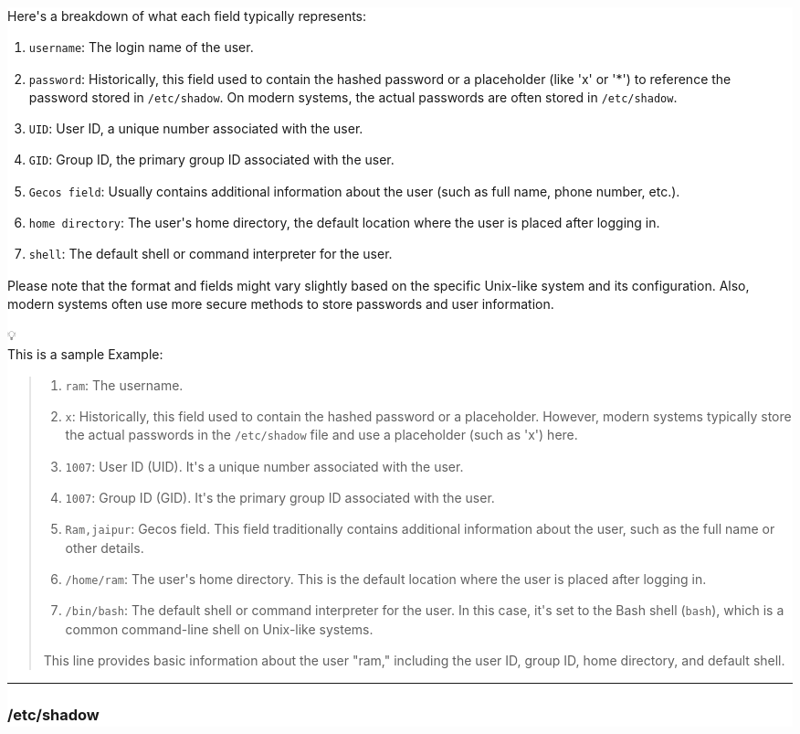 Here's a breakdown of what each field typically represents:

1. `username`: The login name of the user.
    
2. `password`: Historically, this field used to contain the hashed password or a placeholder (like 'x' or '\*') to reference the password stored in `/etc/shadow`. On modern systems, the actual passwords are often stored in `/etc/shadow`.
    
3. `UID`: User ID, a unique number associated with the user.
    
4. `GID`: Group ID, the primary group ID associated with the user.
    
5. `Gecos field`: Usually contains additional information about the user (such as full name, phone number, etc.).
    
6. `home directory`: The user's home directory, the default location where the user is placed after logging in.
    
7. `shell`: The default shell or command interpreter for the user.
    

Please note that the format and fields might vary slightly based on the specific Unix-like system and its configuration. Also, modern systems often use more secure methods to store passwords and user information.

<div data-node-type="callout">
<div data-node-type="callout-emoji">💡</div>
<div data-node-type="callout-text">This is a sample Example:</div>
</div>

> 1. `ram`: The username.
>     
> 2. `x`: Historically, this field used to contain the hashed password or a placeholder. However, modern systems typically store the actual passwords in the `/etc/shadow` file and use a placeholder (such as 'x') here.
>     
> 3. `1007`: User ID (UID). It's a unique number associated with the user.
>     
> 4. `1007`: Group ID (GID). It's the primary group ID associated with the user.
>     
> 5. `Ram,jaipur`: Gecos field. This field traditionally contains additional information about the user, such as the full name or other details.
>     
> 6. `/home/ram`: The user's home directory. This is the default location where the user is placed after logging in.
>     
> 7. `/bin/bash`: The default shell or command interpreter for the user. In this case, it's set to the Bash shell (`bash`), which is a common command-line shell on Unix-like systems.
>     
> 
> This line provides basic information about the user "ram," including the user ID, group ID, home directory, and default shell.

---

### /etc/shadow
